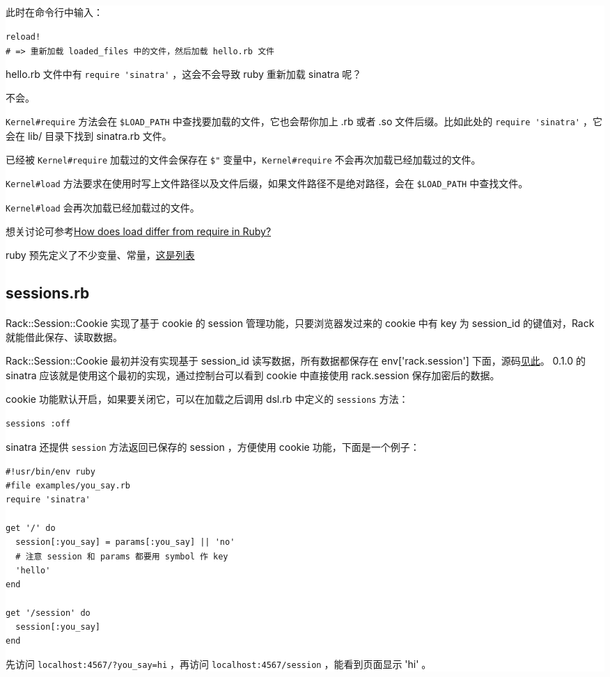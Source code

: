 此时在命令行中输入：

    reload!
    # => 重新加载 loaded_files 中的文件，然后加载 hello.rb 文件

hello.rb 文件中有 `require 'sinatra'` ，这会不会导致 ruby 重新加载 sinatra 呢？

不会。

`Kernel#require` 方法会在 `$LOAD_PATH` 中查找要加载的文件，它也会帮你加上 .rb 或者 .so 文件后缀。比如此处的 `require 'sinatra'` ，它会在 lib/ 目录下找到 sinatra.rb 文件。

已经被 `Kernel#require` 加载过的文件会保存在 `$"` 变量中，`Kernel#require` 不会再次加载已经加载过的文件。

`Kernel#load` 方法要求在使用时写上文件路径以及文件后缀，如果文件路径不是绝对路径，会在 `$LOAD_PATH` 中查找文件。

`Kernel#load` 会再次加载已经加载过的文件。

想关讨论可参考[How does load differ from require in Ruby?](http://stackoverflow.com/questions/3170638/how-does-load-differ-from-require-in-ruby)

ruby 预先定义了不少变量、常量，[这是列表](http://ruby-doc.org/docs/ruby-doc-bundle/Manual/man-1.4/variable.html#dquote)

## sessions.rb

Rack::Session::Cookie 实现了基于 cookie 的 session 管理功能，只要浏览器发过来的 cookie 中有 key 为 session_id 的键值对，Rack 就能借此保存、读取数据。


Rack::Session::Cookie 最初并没有实现基于 session_id 读写数据，所有数据都保存在 env['rack.session'] 下面，源码[见此](https://github.com/rack/rack/commit/417ac6a3d6b394dc2a2d30d9e1235148170dec50)。 0.1.0 的 sinatra 应该就是使用这个最初的实现，通过控制台可以看到 cookie 中直接使用 rack.session 保存加密后的数据。

cookie 功能默认开启，如果要关闭它，可以在加载之后调用 dsl.rb 中定义的 `sessions` 方法：

    sessions :off

sinatra 还提供 `session` 方法返回已保存的 session ，方便使用 cookie 功能，下面是一个例子：

    #!usr/bin/env ruby
    #file examples/you_say.rb
    require 'sinatra'

    get '/' do
      session[:you_say] = params[:you_say] || 'no'
      # 注意 session 和 params 都要用 symbol 作 key
      'hello'
    end

    get '/session' do
      session[:you_say]
    end

先访问 `localhost:4567/?you_say=hi` ，再访问 `localhost:4567/session` ，能看到页面显示 'hi' 。
